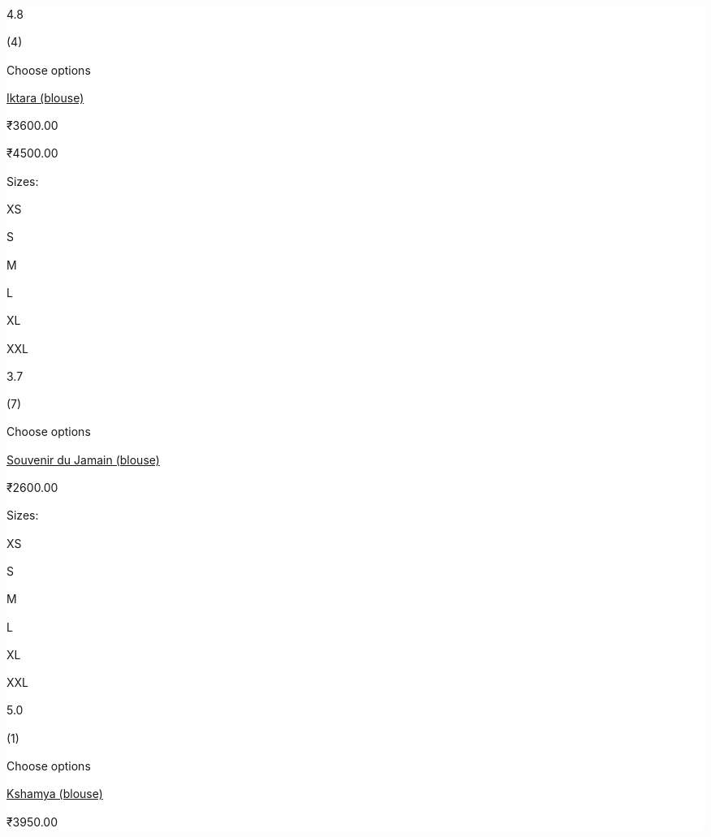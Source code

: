 [](https://suta.in/products/iktara-blouse)

4.8

(4)

Choose options

[Iktara (blouse)](https://suta.in/products/iktara-blouse)

₹3600.00

₹4500.00

Sizes:

XS

S

M

L

XL

XXL

[](https://suta.in/products/souvenir-du-jamain-blouse)

3.7

(7)

Choose options

[Souvenir du Jamain (blouse)](https://suta.in/products/souvenir-du-jamain-blouse)

₹2600.00

Sizes:

XS

S

M

L

XL

XXL

[](https://suta.in/products/kshamya)

5.0

(1)

Choose options

[Kshamya (blouse)](https://suta.in/products/kshamya)

₹3950.00
